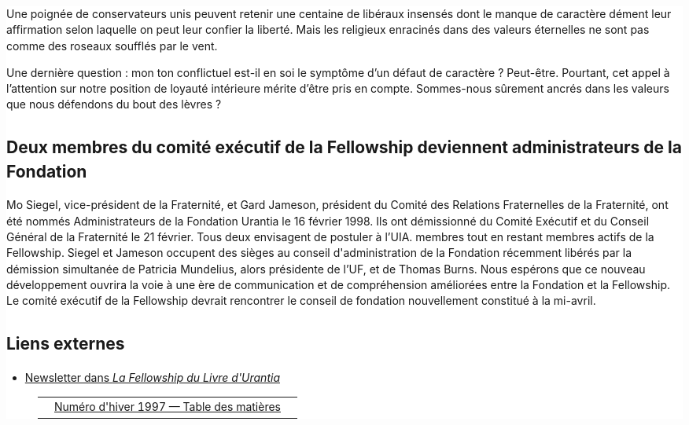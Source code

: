 Une poignée de conservateurs unis peuvent retenir une centaine de libéraux insensés dont le manque de caractère dément leur affirmation selon laquelle on peut leur confier la liberté. Mais les religieux enracinés dans des valeurs éternelles ne sont pas comme des roseaux soufflés par le vent.

Une dernière question : mon ton conflictuel est-il en soi le symptôme d’un défaut de caractère ? Peut-être. Pourtant, cet appel à l’attention sur notre position de loyauté intérieure mérite d’être pris en compte. Sommes-nous sûrement ancrés dans les valeurs que nous défendons du bout des lèvres ?

## Deux membres du comité exécutif de la Fellowship deviennent administrateurs de la Fondation

Mo Siegel, vice-président de la Fraternité, et Gard Jameson, président du Comité des Relations Fraternelles de la Fraternité, ont été nommés Administrateurs de la Fondation Urantia le 16 février 1998. Ils ont démissionné du Comité Exécutif et du Conseil Général de la Fraternité le 21 février. Tous deux envisagent de postuler à l’UIA. membres tout en restant membres actifs de la Fellowship. Siegel et Jameson occupent des sièges au conseil d'administration de la Fondation récemment libérés par la démission simultanée de Patricia Mundelius, alors présidente de l’UF, et de Thomas Burns. Nous espérons que ce nouveau développement ouvrira la voie à une ère de communication et de compréhension améliorées entre la Fondation et la Fellowship. Le comité exécutif de la Fellowship devrait rencontrer le conseil de fondation nouvellement constitué à la mi-avril.

## Liens externes

* [Newsletter dans _La Fellowship du Livre d'Urantia_](https://archive.urantiabook.org/archive/newsletters/mmfall97.htm)




<figure class="table chapter-navigator">
  <table>
    <tbody>
      <tr>
        <td>
        </td>
        <td>
        <a href="/fr/index/articles_mighty_messenger#numéro-d'hiver-1997">
          <span class="mdi mdi-book-open-variant"></span><span class="pl-2">Numéro d'hiver 1997 — Table des matières</span>
        </a>
        </td>
        <td>
        </td>
      </tr>
    </tbody>
  </table>
</figure>
